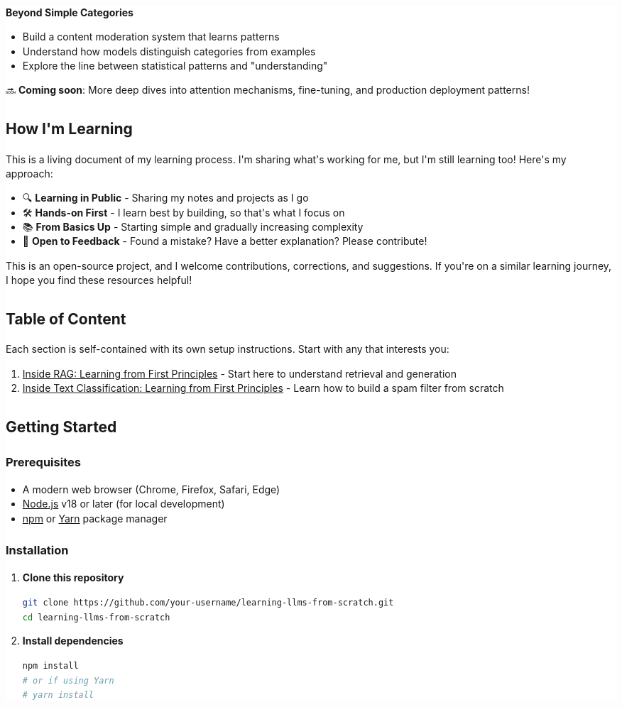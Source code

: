 **Beyond Simple Categories**

- Build a content moderation system that learns patterns
- Understand how models distinguish categories from examples
- Explore the line between statistical patterns and "understanding"

🔜 **Coming soon**: More deep dives into attention mechanisms, fine-tuning, and production deployment patterns!

## How I'm Learning

This is a living document of my learning process. I'm sharing what's working for me, but I'm still learning too! Here's my approach:

- 🔍 **Learning in Public** - Sharing my notes and projects as I go
- 🛠 **Hands-on First** - I learn best by building, so that's what I focus on
- 📚 **From Basics Up** - Starting simple and gradually increasing complexity
- 🤝 **Open to Feedback** - Found a mistake? Have a better explanation? Please contribute!

This is an open-source project, and I welcome contributions, corrections, and suggestions. If you're on a similar learning journey, I hope you find these resources helpful!

## Table of Content

Each section is self-contained with its own setup instructions. Start with any that interests you:

1. [Inside RAG: Learning from First Principles](/ch1/overview) - Start here to understand retrieval and generation
2. [Inside Text Classification: Learning from First Principles](/ch2/overview) - Learn how to build a spam filter from scratch

## Getting Started

### Prerequisites

- A modern web browser (Chrome, Firefox, Safari, Edge)
- [Node.js](https://nodejs.org/) v18 or later (for local development)
- [npm](https://www.npmjs.com/) or [Yarn](https://yarnpkg.com/) package manager

### Installation

1. **Clone this repository**

   ```bash
   git clone https://github.com/your-username/learning-llms-from-scratch.git
   cd learning-llms-from-scratch
   ```

2. **Install dependencies**

   ```bash
   npm install
   # or if using Yarn
   # yarn install
   ```
